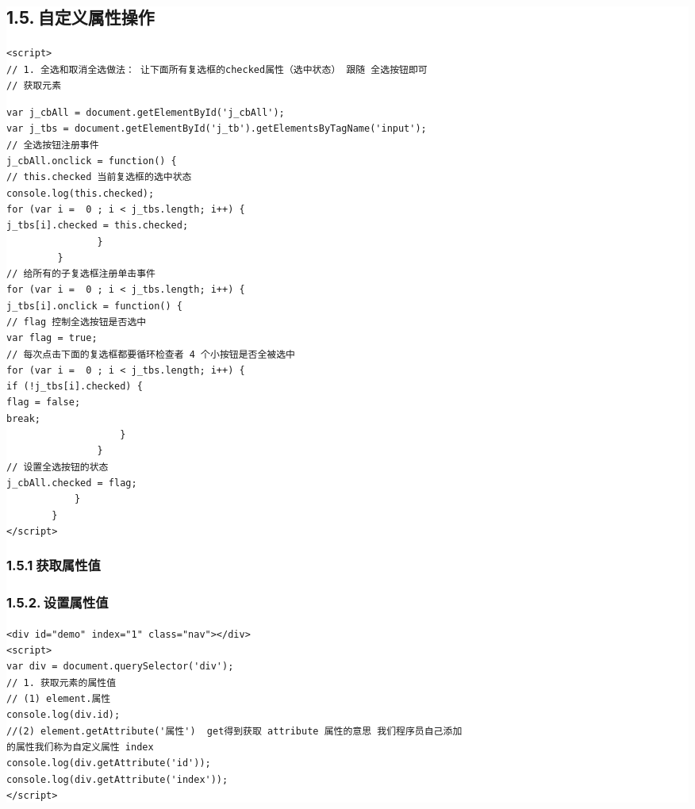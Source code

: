 ## 1.5. 自定义属性操作

```
<script>
// 1. 全选和取消全选做法： 让下面所有复选框的checked属性（选中状态） 跟随 全选按钮即可
// 获取元素
```
```
var j_cbAll = document.getElementById('j_cbAll');
var j_tbs = document.getElementById('j_tb').getElementsByTagName('input');
// 全选按钮注册事件
j_cbAll.onclick = function() {
// this.checked 当前复选框的选中状态
console.log(this.checked);
for (var i =  0 ; i < j_tbs.length; i++) {
j_tbs[i].checked = this.checked;
                }
         }
// 给所有的子复选框注册单击事件
for (var i =  0 ; i < j_tbs.length; i++) {
j_tbs[i].onclick = function() {
// flag 控制全选按钮是否选中
var flag = true;
// 每次点击下面的复选框都要循环检查者 4 个小按钮是否全被选中
for (var i =  0 ; i < j_tbs.length; i++) {
if (!j_tbs[i].checked) {
flag = false;
break;
                    }
                }
// 设置全选按钮的状态
j_cbAll.checked = flag;
            }
        }
</script>
```

### 1.5.1 获取属性值

### 1.5.2. 设置属性值

```
<div id="demo" index="1" class="nav"></div>
<script>
var div = document.querySelector('div');
// 1. 获取元素的属性值
// (1) element.属性
console.log(div.id);
//(2) element.getAttribute('属性')  get得到获取 attribute 属性的意思 我们程序员自己添加
的属性我们称为自定义属性 index
console.log(div.getAttribute('id'));
console.log(div.getAttribute('index'));
</script>
```
